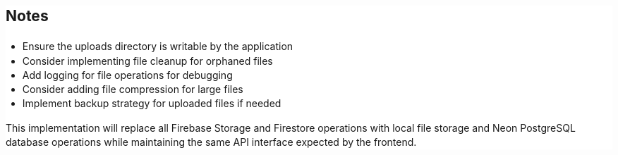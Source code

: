 ## Notes
- Ensure the uploads directory is writable by the application
- Consider implementing file cleanup for orphaned files
- Add logging for file operations for debugging
- Consider adding file compression for large files
- Implement backup strategy for uploaded files if needed

This implementation will replace all Firebase Storage and Firestore operations with local file storage and Neon PostgreSQL database operations while maintaining the same API interface expected by the frontend.